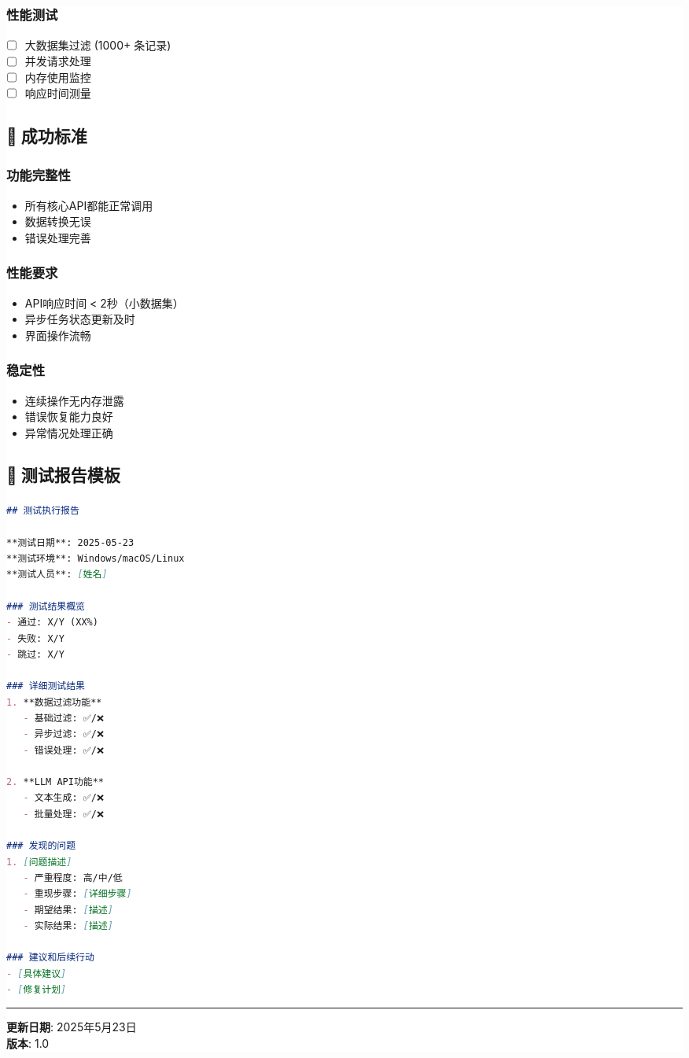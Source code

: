 ### 性能测试
- [ ] 大数据集过滤 (1000+ 条记录)
- [ ] 并发请求处理
- [ ] 内存使用监控
- [ ] 响应时间测量

## 🎯 成功标准

### 功能完整性
- 所有核心API都能正常调用
- 数据转换无误
- 错误处理完善

### 性能要求
- API响应时间 < 2秒（小数据集）
- 异步任务状态更新及时
- 界面操作流畅

### 稳定性
- 连续操作无内存泄露
- 错误恢复能力良好
- 异常情况处理正确

## 📝 测试报告模板

```markdown
## 测试执行报告

**测试日期**: 2025-05-23
**测试环境**: Windows/macOS/Linux
**测试人员**: [姓名]

### 测试结果概览
- 通过: X/Y (XX%)
- 失败: X/Y  
- 跳过: X/Y

### 详细测试结果
1. **数据过滤功能**
   - 基础过滤: ✅/❌
   - 异步过滤: ✅/❌
   - 错误处理: ✅/❌

2. **LLM API功能** 
   - 文本生成: ✅/❌
   - 批量处理: ✅/❌
   
### 发现的问题
1. [问题描述]
   - 严重程度: 高/中/低
   - 重现步骤: [详细步骤]
   - 期望结果: [描述]
   - 实际结果: [描述]

### 建议和后续行动
- [具体建议]
- [修复计划]
```

---

**更新日期**: 2025年5月23日  
**版本**: 1.0